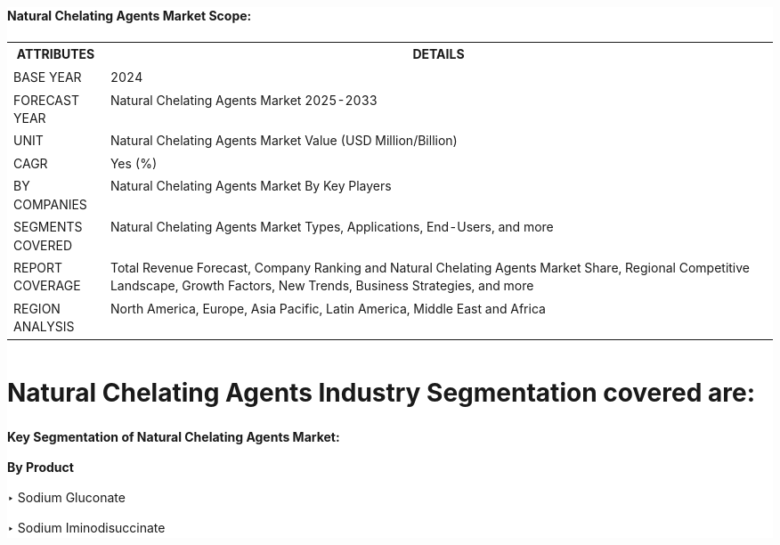 <h4>Natural Chelating Agents Market Scope:</h4>
<table>
<tr>
<th>ATTRIBUTES</th>
<th>DETAILS</th>
</tr>
<tr>
<td>BASE YEAR</td>
<td>2024</td>
</tr>
<tr>
<td>FORECAST YEAR</td>
<td>Natural Chelating Agents Market 2025-2033</td>
</tr>
<tr>
<td>UNIT</td>
<td>Natural Chelating Agents Market Value (USD Million/Billion)</td>
<tr>
<td>CAGR</td>
<td>Yes (%)</td>
</tr>
</tr>
<tr>
<td>BY COMPANIES</td>
<td>Natural Chelating Agents Market By Key Players</td>
</tr>
<tr>
<td>SEGMENTS COVERED</td>
<td>Natural Chelating Agents Market Types, Applications, End-Users, and more</td>
</tr>
<tr>
<td>REPORT COVERAGE</td>
<td>Total Revenue Forecast, Company Ranking and Natural Chelating Agents Market Share, Regional Competitive Landscape, Growth Factors, New Trends, Business Strategies, and more</td>
</tr>
<tr>
<td>REGION ANALYSIS</td>
<td>North America, Europe, Asia Pacific, Latin America, Middle East and Africa</td>
</tr>
</table>

# <strong>Natural Chelating Agents Industry Segmentation covered are:</strong>

<strong>Key Segmentation of Natural Chelating Agents Market:</strong> 

<Strong>By Product</Strong>

‣ Sodium Gluconate

‣ Sodium Iminodisuccinate
